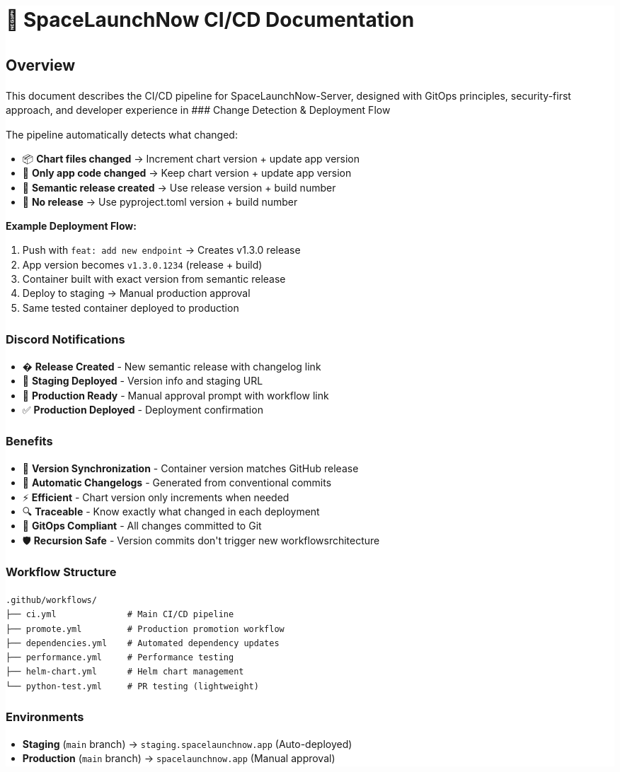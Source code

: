 # 🚀 SpaceLaunchNow CI/CD Documentation

## Overview

This document describes the CI/CD pipeline for SpaceLaunchNow-Server, designed with GitOps principles, security-first approach, and developer experience in ### Change Detection & Deployment Flow

The pipeline automatically detects what changed:
- 📦 **Chart files changed** → Increment chart version + update app version
- 🚀 **Only app code changed** → Keep chart version + update app version  
- 📝 **Semantic release created** → Use release version + build number
- 🔄 **No release** → Use pyproject.toml version + build number

**Example Deployment Flow:**
1. Push with `feat: add new endpoint` → Creates v1.3.0 release
2. App version becomes `v1.3.0.1234` (release + build)
3. Container built with exact version from semantic release
4. Deploy to staging → Manual production approval
5. Same tested container deployed to production

### Discord Notifications

- � **Release Created** - New semantic release with changelog link
- 🚀 **Staging Deployed** - Version info and staging URL  
- 🎯 **Production Ready** - Manual approval prompt with workflow link
- ✅ **Production Deployed** - Deployment confirmation

### Benefits

- 🎯 **Version Synchronization** - Container version matches GitHub release  
- 📝 **Automatic Changelogs** - Generated from conventional commits
- ⚡ **Efficient** - Chart version only increments when needed
- 🔍 **Traceable** - Know exactly what changed in each deployment
- 🔄 **GitOps Compliant** - All changes committed to Git
- 🛡️ **Recursion Safe** - Version commits don't trigger new workflowsrchitecture

### Workflow Structure

```
.github/workflows/
├── ci.yml              # Main CI/CD pipeline
├── promote.yml         # Production promotion workflow  
├── dependencies.yml    # Automated dependency updates
├── performance.yml     # Performance testing
├── helm-chart.yml      # Helm chart management
└── python-test.yml     # PR testing (lightweight)
```

### Environments

- **Staging** (`main` branch) → `staging.spacelaunchnow.app` (Auto-deployed)
- **Production** (`main` branch) → `spacelaunchnow.app` (Manual approval)
